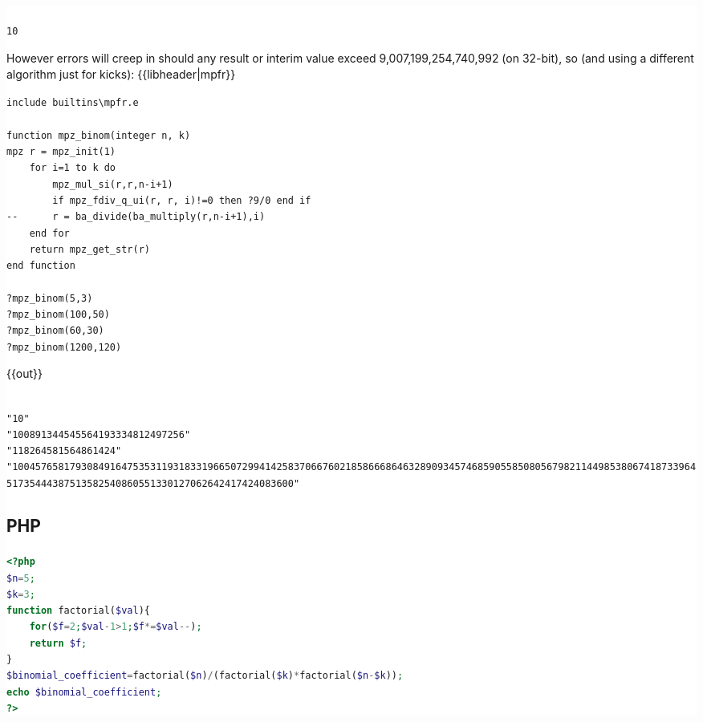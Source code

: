 ```txt

10

```

However errors will creep in should any result or interim value exceed 9,007,199,254,740,992 (on 32-bit), so (and using a different algorithm just for kicks):
{{libheader|mpfr}}

```Phix
include builtins\mpfr.e
 
function mpz_binom(integer n, k)
mpz r = mpz_init(1)
    for i=1 to k do
        mpz_mul_si(r,r,n-i+1)
        if mpz_fdiv_q_ui(r, r, i)!=0 then ?9/0 end if
--      r = ba_divide(ba_multiply(r,n-i+1),i)
    end for
    return mpz_get_str(r)
end function
 
?mpz_binom(5,3)
?mpz_binom(100,50)
?mpz_binom(60,30)
?mpz_binom(1200,120)
```

{{out}}

```txt

"10"
"100891344545564193334812497256"
"118264581564861424"
"1004576581793084916475353119318331966507299414258370667602185866686463289093457468590558508056798211449853806741873396451735444387513582540860551330127062642417424083600"

```



## PHP


```PHP
<?php
$n=5;
$k=3;
function factorial($val){
    for($f=2;$val-1>1;$f*=$val--);
    return $f;
}
$binomial_coefficient=factorial($n)/(factorial($k)*factorial($n-$k));
echo $binomial_coefficient;
?>
```
